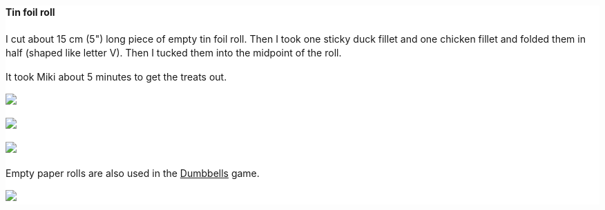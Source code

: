 #### Tin foil roll

I cut about 15 cm (5") long piece of empty tin foil roll. Then I took one sticky duck fillet and one chicken fillet and folded them in half (shaped like letter V). Then I tucked them into the midpoint of the roll.

It took Miki about 5 minutes to get the treats out.

![](https://b2.minimuutti.com/file/minimuutti-com/aktivointi/paperirullien-hylsyt/DSC41076-800px.jpg)

![](https://b2.minimuutti.com/file/minimuutti-com/aktivointi/paperirullien-hylsyt/DSC41122-800px.jpg)

![](https://b2.minimuutti.com/file/minimuutti-com/aktivointi/paperirullien-hylsyt/DSC41270-800px.jpg)

Empty paper rolls are also used in the [Dumbbells](/en/brain-games/dumbbells/) game.

[![](https://b2.minimuutti.com/file/minimuutti-com/aktivointi/palloputket/DS38807-800px.jpg)](/en/brain-games/dumbbells/)
